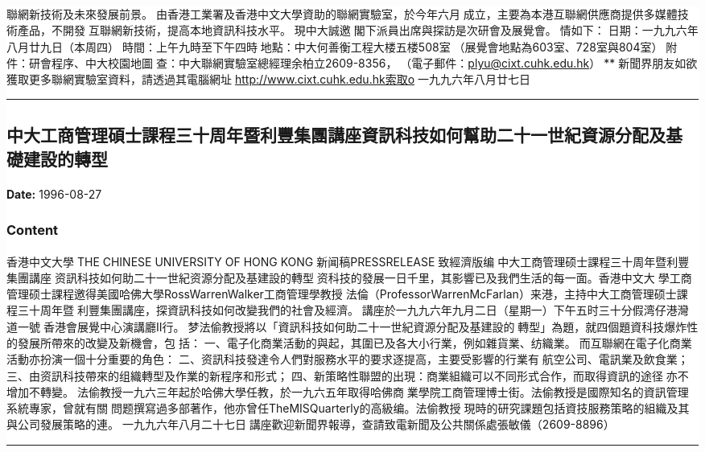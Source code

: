 聯網新技術及未來發展前景。
由香港工業署及香港中文大學資助的聯網實驗室，於今年六月
成立，主要為本港互聯網供應商提供多媒體技術產品，不開發
互聯網新技術，提高本地資訊科技水平。
現中大誠邀
閣下派員出席與探訪是次研會及展覺會。
情如下：
日期：一九九六年八月廿九日（本周四）
時間：上午九時至下午四時
地點：中大何善衡工程大楼五楼508室
（展覺會地點為603室、728室與804室）
附件：研會程序、中大校園地圖
查：中大聯網實驗室總經理余柏立2609-8356，
（電子郵件：plyu@cixt.cuhk.edu.hk）
**
新聞界朋友如欲獲取更多聯網實驗室資料，請透過其電腦網址
http://www.cixt.cuhk.edu.hk索取o
一九九六年八月廿七日

---

## 中大工商管理碩士課程三十周年暨利豐集團講座資訊科技如何幫助二十一世紀資源分配及基礎建設的轉型

**Date:** 1996-08-27

### Content

香港中文大學
THE
CHINESE
UNIVERSITY
OF
HONG
KONG
新闻稿PRESSRELEASE
致經濟版编
中大工商管理硕士課程三十周年暨利豐集團講座
资訊科技如何助二十一世紀资源分配及基建設的轉型
资科技的發展一日千里，其影響已及我們生活的每一面。香港中文大
學工商管理硕士課程邀得美國哈佛大學RossWarrenWalker工商管理學教授
法倫（ProfessorWarrenMcFarlan）来港，主持中大工商管理硕士課程三十周年暨
利豐集團講座，探資訊科技如何改變我們的社會及經濟。
講座於一九九六年九月二日（星期一）下午五时三十分假湾仔港灣道一號
香港會展覺中心演講廳II行。
梦法偷教授將以「資訊科技如何助二十一世紀資源分配及基建設的
轉型」為題，就四個題資科技爆炸性的發展所帶來的改變及新機會，包
括：
一、電子化商業活動的與起，其圍已及各大小行業，例如雜貨業、纺織業。
而互聯網在電子化商業活動亦扮演一個十分重要的角色：
二、资訊科技發達令人們對服務水平的要求逐提高，主要受影響的行業有
航空公司、電訊業及飲食業；
三、由资訊科技帶來的组織轉型及作業的新程序和形式；
四、新策略性聯盟的出現：商業組織可以不同形式合作，而取得資訊的途径
亦不增加不轉變。
法偷教授一九六三年起於哈佛大學任教，於一九六五年取得哈佛商
業學院工商管理博士街。法偷教授是國際知名的資訊管理系統專家，曾就有關
問题撰寫過多部著作，他亦曾任TheMISQuarterly的高級编。法偷教授
現時的研究課題包括資技服務策略的組織及其與公司發展策略的連。
一九九六年八月二十七日
講座歡迎新聞界報導，查請致電新聞及公共關係處張敏儀（2609-8896）

---